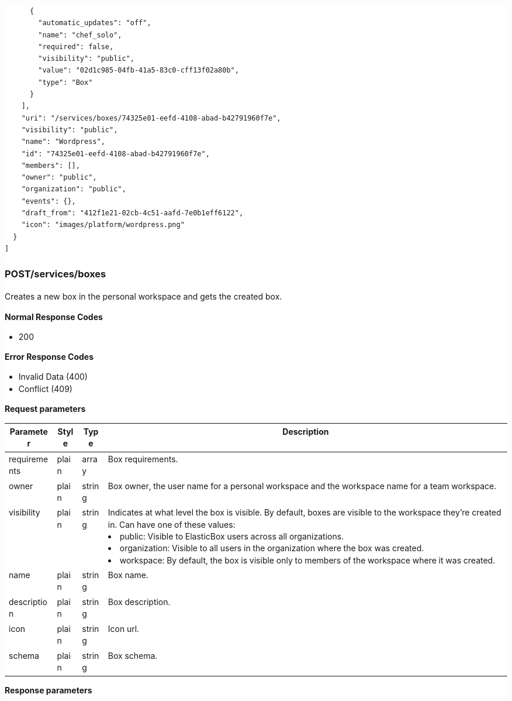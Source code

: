 ```
      {
        "automatic_updates": "off",
        "name": "chef_solo",
        "required": false,
        "visibility": "public",
        "value": "02d1c985-04fb-41a5-83c0-cff13f02a80b",
        "type": "Box"
      }
    ],
    "uri": "/services/boxes/74325e01-eefd-4108-abad-b42791960f7e",
    "visibility": "public",
    "name": "Wordpress",
    "id": "74325e01-eefd-4108-abad-b42791960f7e",
    "members": [],
    "owner": "public",
    "organization": "public",
    "events": {},
    "draft_from": "412f1e21-02cb-4c51-aafd-7e0b1eff6122",
    "icon": "images/platform/wordpress.png"
  }
]
```

### POST/services/boxes

Creates a new box in the personal workspace and gets the created box.

**Normal Response Codes**

* 200

**Error Response Codes**

* Invalid Data (400)
* Conflict (409)

**Request parameters**

| Parameter | Style | Type | Description |
|-----------|-------|------|-------------|
| requirements | plain | array | Box requirements. |
| owner | plain | string | Box owner, the user name for a personal workspace and the workspace name for a team workspace. |
| visibility | plain | string | Indicates at what level the box is visible. By default, boxes are visible to the workspace they’re created in. Can have one of these values: <li>public: Visible to ElasticBox users across all organizations.</li> <li>organization: Visible to all users in the organization where the box was created.</li> <li>workspace: By default, the box is visible only to members of the workspace where it was created.</li> |
| name | plain | string | Box name. |
| description | plain | string | Box description. |
| icon | plain | string | Icon url. |
| schema | plain | string | Box schema. |

**Response parameters**
